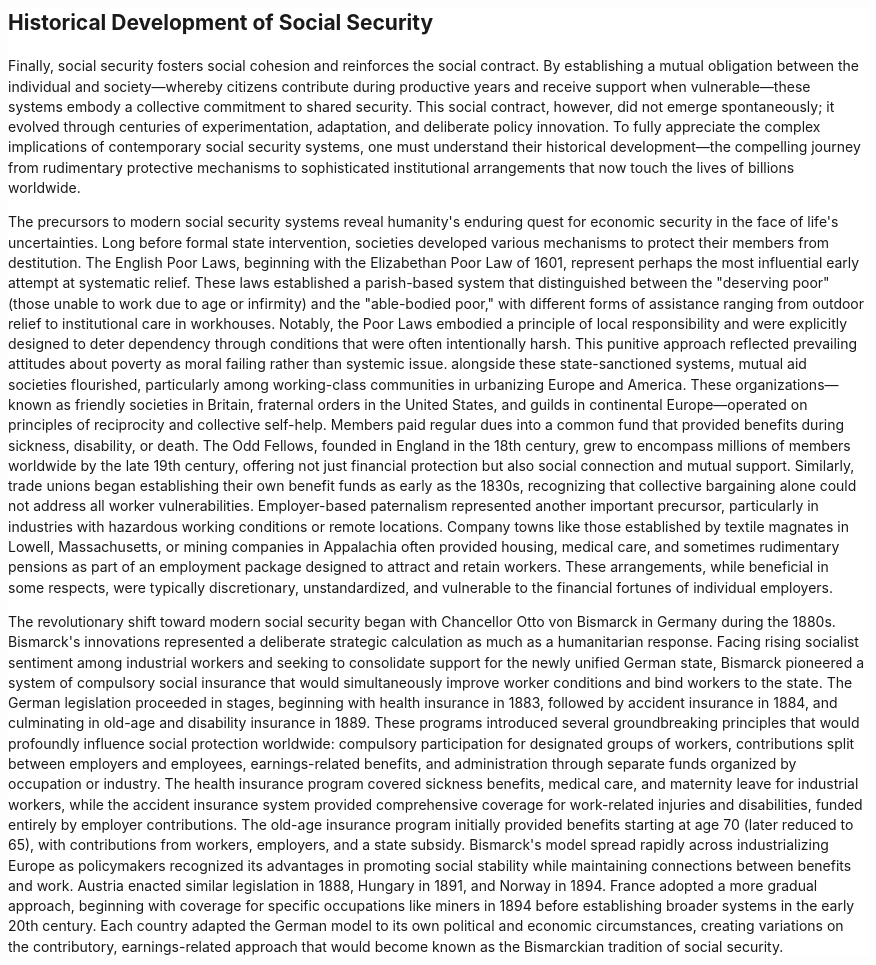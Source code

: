 ## Historical Development of Social Security

Finally, social security fosters social cohesion and reinforces the social contract. By establishing a mutual obligation between the individual and society—whereby citizens contribute during productive years and receive support when vulnerable—these systems embody a collective commitment to shared security. This social contract, however, did not emerge spontaneously; it evolved through centuries of experimentation, adaptation, and deliberate policy innovation. To fully appreciate the complex implications of contemporary social security systems, one must understand their historical development—the compelling journey from rudimentary protective mechanisms to sophisticated institutional arrangements that now touch the lives of billions worldwide.

The precursors to modern social security systems reveal humanity's enduring quest for economic security in the face of life's uncertainties. Long before formal state intervention, societies developed various mechanisms to protect their members from destitution. The English Poor Laws, beginning with the Elizabethan Poor Law of 1601, represent perhaps the most influential early attempt at systematic relief. These laws established a parish-based system that distinguished between the "deserving poor" (those unable to work due to age or infirmity) and the "able-bodied poor," with different forms of assistance ranging from outdoor relief to institutional care in workhouses. Notably, the Poor Laws embodied a principle of local responsibility and were explicitly designed to deter dependency through conditions that were often intentionally harsh. This punitive approach reflected prevailing attitudes about poverty as moral failing rather than systemic issue. alongside these state-sanctioned systems, mutual aid societies flourished, particularly among working-class communities in urbanizing Europe and America. These organizations—known as friendly societies in Britain, fraternal orders in the United States, and guilds in continental Europe—operated on principles of reciprocity and collective self-help. Members paid regular dues into a common fund that provided benefits during sickness, disability, or death. The Odd Fellows, founded in England in the 18th century, grew to encompass millions of members worldwide by the late 19th century, offering not just financial protection but also social connection and mutual support. Similarly, trade unions began establishing their own benefit funds as early as the 1830s, recognizing that collective bargaining alone could not address all worker vulnerabilities. Employer-based paternalism represented another important precursor, particularly in industries with hazardous working conditions or remote locations. Company towns like those established by textile magnates in Lowell, Massachusetts, or mining companies in Appalachia often provided housing, medical care, and sometimes rudimentary pensions as part of an employment package designed to attract and retain workers. These arrangements, while beneficial in some respects, were typically discretionary, unstandardized, and vulnerable to the financial fortunes of individual employers.

The revolutionary shift toward modern social security began with Chancellor Otto von Bismarck in Germany during the 1880s. Bismarck's innovations represented a deliberate strategic calculation as much as a humanitarian response. Facing rising socialist sentiment among industrial workers and seeking to consolidate support for the newly unified German state, Bismarck pioneered a system of compulsory social insurance that would simultaneously improve worker conditions and bind workers to the state. The German legislation proceeded in stages, beginning with health insurance in 1883, followed by accident insurance in 1884, and culminating in old-age and disability insurance in 1889. These programs introduced several groundbreaking principles that would profoundly influence social protection worldwide: compulsory participation for designated groups of workers, contributions split between employers and employees, earnings-related benefits, and administration through separate funds organized by occupation or industry. The health insurance program covered sickness benefits, medical care, and maternity leave for industrial workers, while the accident insurance system provided comprehensive coverage for work-related injuries and disabilities, funded entirely by employer contributions. The old-age insurance program initially provided benefits starting at age 70 (later reduced to 65), with contributions from workers, employers, and a state subsidy. Bismarck's model spread rapidly across industrializing Europe as policymakers recognized its advantages in promoting social stability while maintaining connections between benefits and work. Austria enacted similar legislation in 1888, Hungary in 1891, and Norway in 1894. France adopted a more gradual approach, beginning with coverage for specific occupations like miners in 1894 before establishing broader systems in the early 20th century. Each country adapted the German model to its own political and economic circumstances, creating variations on the contributory, earnings-related approach that would become known as the Bismarckian tradition of social security.
